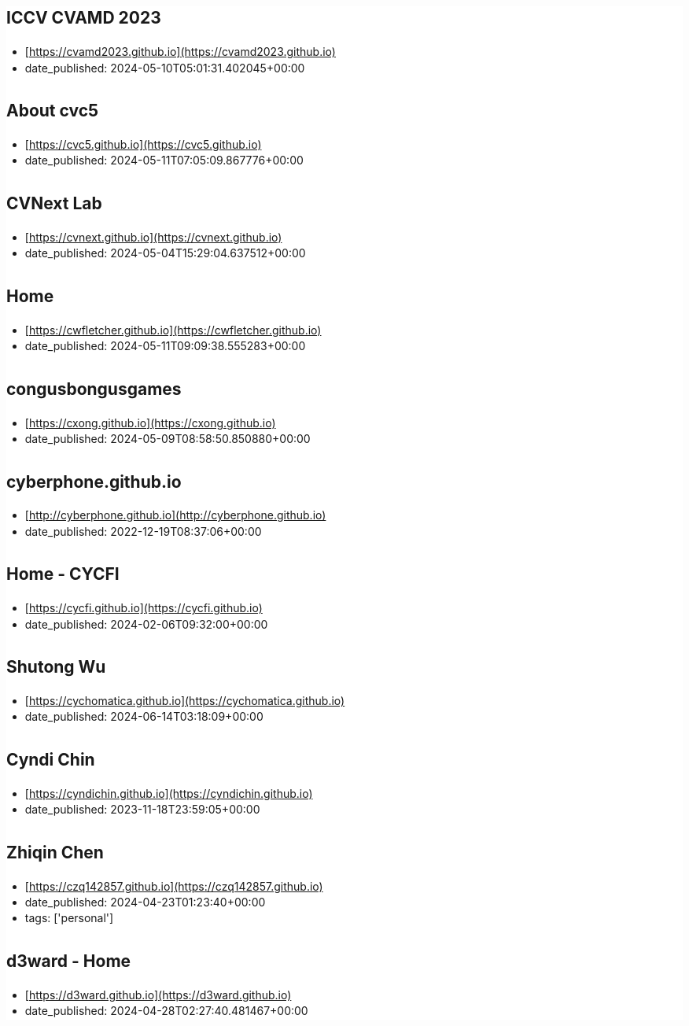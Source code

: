  ## ICCV CVAMD 2023
 - [https://cvamd2023.github.io](https://cvamd2023.github.io)
 - date_published: 2024-05-10T05:01:31.402045+00:00

 ## About cvc5
 - [https://cvc5.github.io](https://cvc5.github.io)
 - date_published: 2024-05-11T07:05:09.867776+00:00

 ## CVNext Lab
 - [https://cvnext.github.io](https://cvnext.github.io)
 - date_published: 2024-05-04T15:29:04.637512+00:00

 ## Home
 - [https://cwfletcher.github.io](https://cwfletcher.github.io)
 - date_published: 2024-05-11T09:09:38.555283+00:00

 ## congusbongusgames
 - [https://cxong.github.io](https://cxong.github.io)
 - date_published: 2024-05-09T08:58:50.850880+00:00

 ## cyberphone.github.io
 - [http://cyberphone.github.io](http://cyberphone.github.io)
 - date_published: 2022-12-19T08:37:06+00:00

 ## Home - CYCFI
 - [https://cycfi.github.io](https://cycfi.github.io)
 - date_published: 2024-02-06T09:32:00+00:00

 ## Shutong Wu
 - [https://cychomatica.github.io](https://cychomatica.github.io)
 - date_published: 2024-06-14T03:18:09+00:00

 ## Cyndi Chin
 - [https://cyndichin.github.io](https://cyndichin.github.io)
 - date_published: 2023-11-18T23:59:05+00:00

 ## Zhiqin Chen
 - [https://czq142857.github.io](https://czq142857.github.io)
 - date_published: 2024-04-23T01:23:40+00:00
 - tags: ['personal']

 ## d3ward - Home
 - [https://d3ward.github.io](https://d3ward.github.io)
 - date_published: 2024-04-28T02:27:40.481467+00:00
